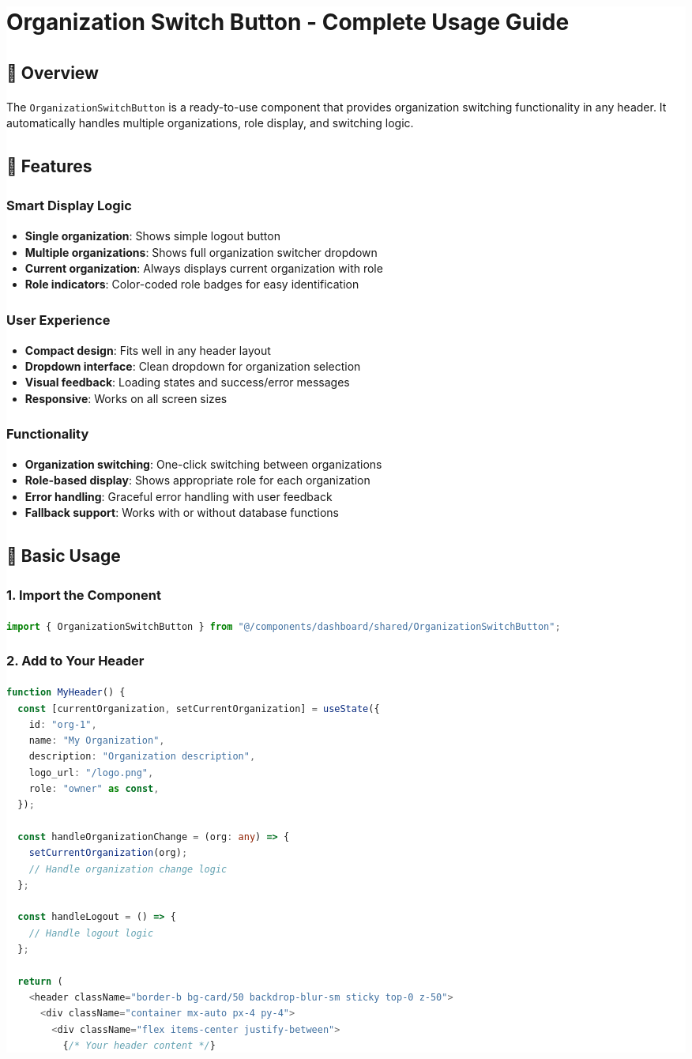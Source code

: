 # Organization Switch Button - Complete Usage Guide

## 🎯 Overview

The `OrganizationSwitchButton` is a ready-to-use component that provides organization switching functionality in any header. It automatically handles multiple organizations, role display, and switching logic.

## 🚀 Features

### **Smart Display Logic**
- **Single organization**: Shows simple logout button
- **Multiple organizations**: Shows full organization switcher dropdown
- **Current organization**: Always displays current organization with role
- **Role indicators**: Color-coded role badges for easy identification

### **User Experience**
- **Compact design**: Fits well in any header layout
- **Dropdown interface**: Clean dropdown for organization selection
- **Visual feedback**: Loading states and success/error messages
- **Responsive**: Works on all screen sizes

### **Functionality**
- **Organization switching**: One-click switching between organizations
- **Role-based display**: Shows appropriate role for each organization
- **Error handling**: Graceful error handling with user feedback
- **Fallback support**: Works with or without database functions

## 🔧 Basic Usage

### **1. Import the Component**
```typescript
import { OrganizationSwitchButton } from "@/components/dashboard/shared/OrganizationSwitchButton";
```

### **2. Add to Your Header**
```typescript
function MyHeader() {
  const [currentOrganization, setCurrentOrganization] = useState({
    id: "org-1",
    name: "My Organization",
    description: "Organization description",
    logo_url: "/logo.png",
    role: "owner" as const,
  });

  const handleOrganizationChange = (org: any) => {
    setCurrentOrganization(org);
    // Handle organization change logic
  };

  const handleLogout = () => {
    // Handle logout logic
  };

  return (
    <header className="border-b bg-card/50 backdrop-blur-sm sticky top-0 z-50">
      <div className="container mx-auto px-4 py-4">
        <div className="flex items-center justify-between">
          {/* Your header content */}
```